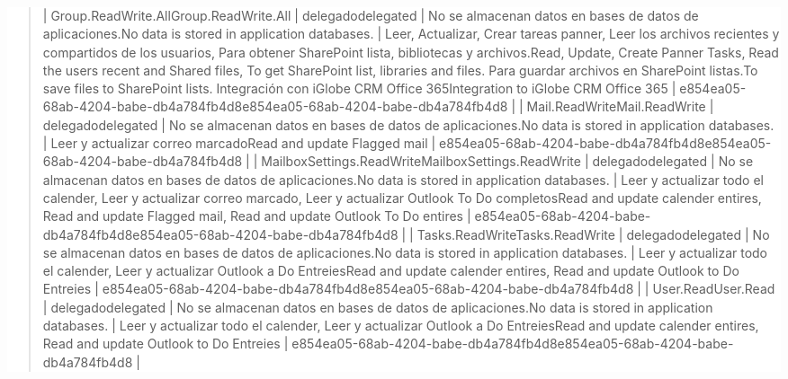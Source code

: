 >| <span data-ttu-id="27183-162">Group.ReadWrite.All</span><span class="sxs-lookup"><span data-stu-id="27183-162">Group.ReadWrite.All</span></span> | <span data-ttu-id="27183-163">delegado</span><span class="sxs-lookup"><span data-stu-id="27183-163">delegated</span></span> | <span data-ttu-id="27183-164">No se almacenan datos en bases de datos de aplicaciones.</span><span class="sxs-lookup"><span data-stu-id="27183-164">No data is stored in application databases.</span></span> | <span data-ttu-id="27183-165">Leer, Actualizar, Crear tareas panner, Leer los archivos recientes y compartidos de los usuarios, Para obtener SharePoint lista, bibliotecas y archivos.</span><span class="sxs-lookup"><span data-stu-id="27183-165">Read, Update, Create Panner Tasks, Read the users recent and Shared files, To get SharePoint list, libraries and files.</span></span> <span data-ttu-id="27183-166">Para guardar archivos en SharePoint listas.</span><span class="sxs-lookup"><span data-stu-id="27183-166">To save files to SharePoint lists.</span></span> <span data-ttu-id="27183-167">Integración con iGlobe CRM Office 365</span><span class="sxs-lookup"><span data-stu-id="27183-167">Integration to iGlobe CRM Office 365</span></span> | <span data-ttu-id="27183-168">e854ea05-68ab-4204-babe-db4a784fb4d8</span><span class="sxs-lookup"><span data-stu-id="27183-168">e854ea05-68ab-4204-babe-db4a784fb4d8</span></span> |
>| <span data-ttu-id="27183-169">Mail.ReadWrite</span><span class="sxs-lookup"><span data-stu-id="27183-169">Mail.ReadWrite</span></span> | <span data-ttu-id="27183-170">delegado</span><span class="sxs-lookup"><span data-stu-id="27183-170">delegated</span></span> | <span data-ttu-id="27183-171">No se almacenan datos en bases de datos de aplicaciones.</span><span class="sxs-lookup"><span data-stu-id="27183-171">No data is stored in application databases.</span></span> | <span data-ttu-id="27183-172">Leer y actualizar correo marcado</span><span class="sxs-lookup"><span data-stu-id="27183-172">Read and update Flagged mail</span></span> | <span data-ttu-id="27183-173">e854ea05-68ab-4204-babe-db4a784fb4d8</span><span class="sxs-lookup"><span data-stu-id="27183-173">e854ea05-68ab-4204-babe-db4a784fb4d8</span></span> |
>| <span data-ttu-id="27183-174">MailboxSettings.ReadWrite</span><span class="sxs-lookup"><span data-stu-id="27183-174">MailboxSettings.ReadWrite</span></span> | <span data-ttu-id="27183-175">delegado</span><span class="sxs-lookup"><span data-stu-id="27183-175">delegated</span></span> | <span data-ttu-id="27183-176">No se almacenan datos en bases de datos de aplicaciones.</span><span class="sxs-lookup"><span data-stu-id="27183-176">No data is stored in application databases.</span></span> | <span data-ttu-id="27183-177">Leer y actualizar todo el calender, Leer y actualizar correo marcado, Leer y actualizar Outlook To Do completos</span><span class="sxs-lookup"><span data-stu-id="27183-177">Read and update calender entires, Read and update Flagged mail, Read and update Outlook To Do entires</span></span> | <span data-ttu-id="27183-178">e854ea05-68ab-4204-babe-db4a784fb4d8</span><span class="sxs-lookup"><span data-stu-id="27183-178">e854ea05-68ab-4204-babe-db4a784fb4d8</span></span> |
>| <span data-ttu-id="27183-179">Tasks.ReadWrite</span><span class="sxs-lookup"><span data-stu-id="27183-179">Tasks.ReadWrite</span></span> | <span data-ttu-id="27183-180">delegado</span><span class="sxs-lookup"><span data-stu-id="27183-180">delegated</span></span> | <span data-ttu-id="27183-181">No se almacenan datos en bases de datos de aplicaciones.</span><span class="sxs-lookup"><span data-stu-id="27183-181">No data is stored in application databases.</span></span> | <span data-ttu-id="27183-182">Leer y actualizar todo el calender, Leer y actualizar Outlook a Do Entreies</span><span class="sxs-lookup"><span data-stu-id="27183-182">Read and update calender entires, Read and update Outlook to Do Entreies</span></span> | <span data-ttu-id="27183-183">e854ea05-68ab-4204-babe-db4a784fb4d8</span><span class="sxs-lookup"><span data-stu-id="27183-183">e854ea05-68ab-4204-babe-db4a784fb4d8</span></span> |
>| <span data-ttu-id="27183-184">User.Read</span><span class="sxs-lookup"><span data-stu-id="27183-184">User.Read</span></span> | <span data-ttu-id="27183-185">delegado</span><span class="sxs-lookup"><span data-stu-id="27183-185">delegated</span></span> | <span data-ttu-id="27183-186">No se almacenan datos en bases de datos de aplicaciones.</span><span class="sxs-lookup"><span data-stu-id="27183-186">No data is stored in application databases.</span></span> | <span data-ttu-id="27183-187">Leer y actualizar todo el calender, Leer y actualizar Outlook a Do Entreies</span><span class="sxs-lookup"><span data-stu-id="27183-187">Read and update calender entires, Read and update Outlook to Do Entreies</span></span> | <span data-ttu-id="27183-188">e854ea05-68ab-4204-babe-db4a784fb4d8</span><span class="sxs-lookup"><span data-stu-id="27183-188">e854ea05-68ab-4204-babe-db4a784fb4d8</span></span> |